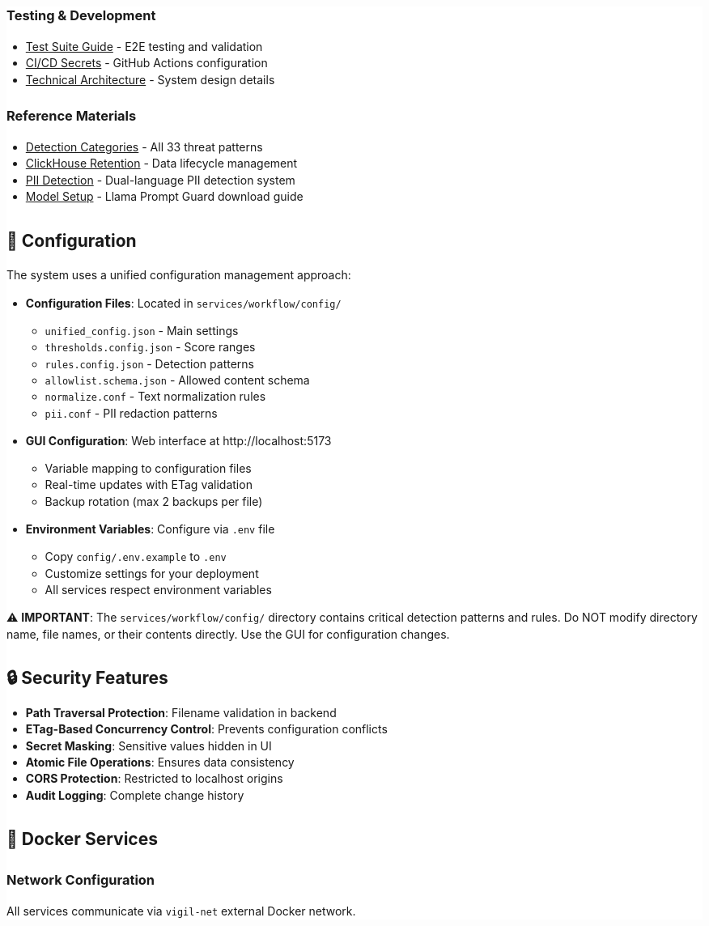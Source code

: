 ### Testing & Development
- [Test Suite Guide](services/workflow/tests/README.md) - E2E testing and validation
- [CI/CD Secrets](docs/CI_SECRETS.md) - GitHub Actions configuration
- [Technical Architecture](docs/architecture/architecture.md) - System design details

### Reference Materials
- [Detection Categories](docs/DETECTION_CATEGORIES.md) - All 33 threat patterns
- [ClickHouse Retention](docs/CLICKHOUSE_RETENTION.md) - Data lifecycle management
- [PII Detection](docs/PII_DETECTION.md) - Dual-language PII detection system
- [Model Setup](MODEL_SETUP.md) - Llama Prompt Guard download guide

## 🔧 Configuration

The system uses a unified configuration management approach:

- **Configuration Files**: Located in `services/workflow/config/`
  - `unified_config.json` - Main settings
  - `thresholds.config.json` - Score ranges
  - `rules.config.json` - Detection patterns
  - `allowlist.schema.json` - Allowed content schema
  - `normalize.conf` - Text normalization rules
  - `pii.conf` - PII redaction patterns

- **GUI Configuration**: Web interface at http://localhost:5173
  - Variable mapping to configuration files
  - Real-time updates with ETag validation
  - Backup rotation (max 2 backups per file)

- **Environment Variables**: Configure via `.env` file
  - Copy `config/.env.example` to `.env`
  - Customize settings for your deployment
  - All services respect environment variables

⚠️ **IMPORTANT**: The `services/workflow/config/` directory contains critical detection patterns and rules. Do NOT modify directory name, file names, or their contents directly. Use the GUI for configuration changes.

## 🔒 Security Features

- **Path Traversal Protection**: Filename validation in backend
- **ETag-Based Concurrency Control**: Prevents configuration conflicts
- **Secret Masking**: Sensitive values hidden in UI
- **Atomic File Operations**: Ensures data consistency
- **CORS Protection**: Restricted to localhost origins
- **Audit Logging**: Complete change history

## 🐳 Docker Services

### Network Configuration

All services communicate via `vigil-net` external Docker network.
